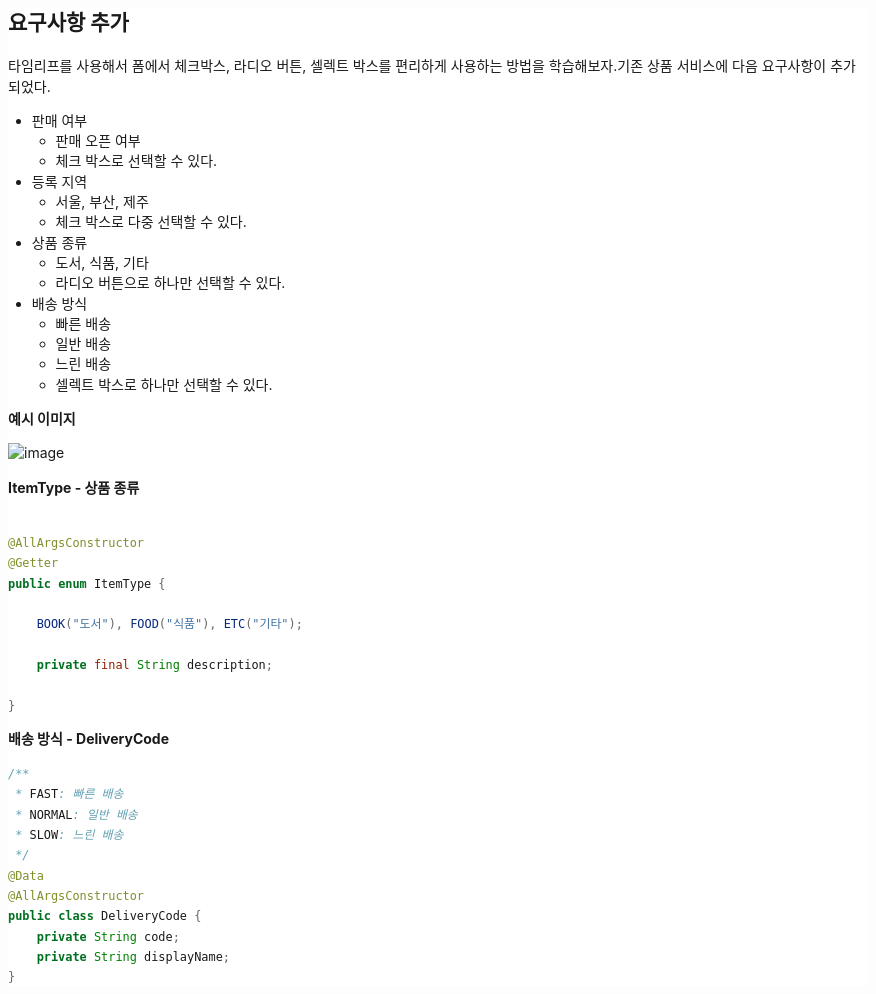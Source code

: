 ## 요구사항 추가

타임리프를 사용해서 폼에서 체크박스, 라디오 버튼, 셀렉트 박스를 편리하게 사용하는 방법을 학습해보자.기존 상품 서비스에 다음 요구사항이 추가되었다.

- 판매 여부
    - 판매 오픈 여부
    - 체크 박스로 선택할 수 있다.
- 등록 지역
    - 서울, 부산, 제주
    - 체크 박스로 다중 선택할 수 있다.
- 상품 종류
    - 도서, 식품, 기타
    - 라디오 버튼으로 하나만 선택할 수 있다.
- 배송 방식
    - 빠른 배송
    - 일반 배송
    - 느린 배송
    - 셀렉트 박스로 하나만 선택할 수 있다.

**예시 이미지**

![image](https://user-images.githubusercontent.com/83503188/209518484-b661953d-8831-4019-8c59-7ea4c43451c3.png)

**ItemType - 상품 종류**

```java

@AllArgsConstructor
@Getter
public enum ItemType {

    BOOK("도서"), FOOD("식품"), ETC("기타");

    private final String description;

}
```

**배송 방식 - DeliveryCode**

```java
/**
 * FAST: 빠른 배송
 * NORMAL: 일반 배송
 * SLOW: 느린 배송
 */
@Data
@AllArgsConstructor
public class DeliveryCode {
    private String code;
    private String displayName;
}
```
